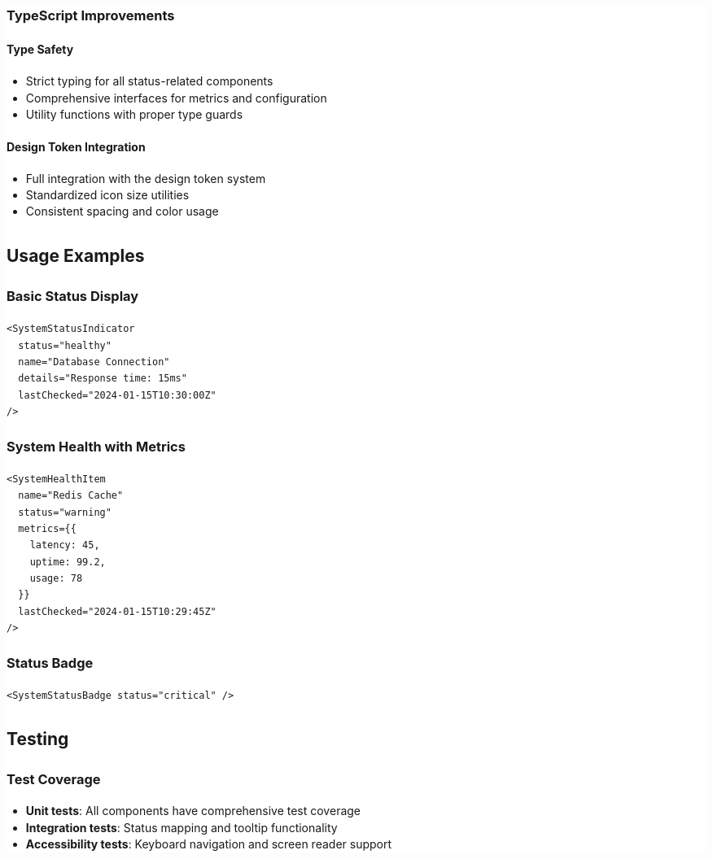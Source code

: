 ### TypeScript Improvements

#### Type Safety
- Strict typing for all status-related components
- Comprehensive interfaces for metrics and configuration
- Utility functions with proper type guards

#### Design Token Integration
- Full integration with the design token system
- Standardized icon size utilities
- Consistent spacing and color usage

## Usage Examples

### Basic Status Display

```tsx
<SystemStatusIndicator
  status="healthy"
  name="Database Connection"
  details="Response time: 15ms"
  lastChecked="2024-01-15T10:30:00Z"
/>
```

### System Health with Metrics

```tsx
<SystemHealthItem
  name="Redis Cache"
  status="warning"
  metrics={{
    latency: 45,
    uptime: 99.2,
    usage: 78
  }}
  lastChecked="2024-01-15T10:29:45Z"
/>
```

### Status Badge

```tsx
<SystemStatusBadge status="critical" />
```

## Testing

### Test Coverage
- **Unit tests**: All components have comprehensive test coverage
- **Integration tests**: Status mapping and tooltip functionality
- **Accessibility tests**: Keyboard navigation and screen reader support
